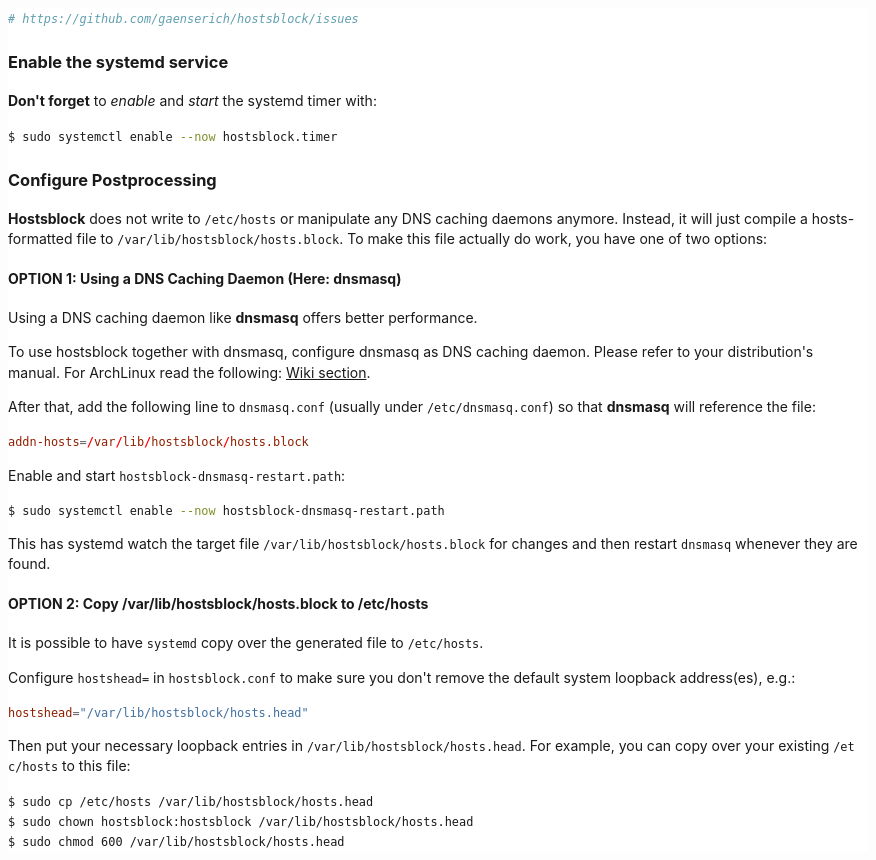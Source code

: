 ```conf
# https://github.com/gaenserich/hostsblock/issues 
```

### Enable the systemd service <a name="enabletimer"></a>

**Don't forget** to *enable* and *start* the systemd timer with:

```sh
$ sudo systemctl enable --now hostsblock.timer
```

### Configure Postprocessing <a name="enablepostprocess"></a>

**Hostsblock** does not write to `/etc/hosts` or manipulate any DNS caching daemons anymore. Instead, it will just compile a hosts-formatted file to `/var/lib/hostsblock/hosts.block`. To make this file actually do work, you have one of two options:

#### OPTION 1: Using a DNS Caching Daemon (Here: dnsmasq)

Using a DNS caching daemon like **dnsmasq** offers better performance.

To use hostsblock together with dnsmasq, configure dnsmasq as DNS caching daemon.
Please refer to your distribution's manual. For ArchLinux read the following:
[Wiki section](https://wiki.archlinux.org/index.php/dnsmasq#DNS_cache_setup).

After that, add the following line to `dnsmasq.conf` (usually under `/etc/dnsmasq.conf`) so that **dnsmasq** will reference the file:

```conf
addn-hosts=/var/lib/hostsblock/hosts.block
```

Enable and start `hostsblock-dnsmasq-restart.path`:

```sh
$ sudo systemctl enable --now hostsblock-dnsmasq-restart.path
```

This has systemd watch the target file `/var/lib/hostsblock/hosts.block` for changes and then restart `dnsmasq` whenever they are found.

#### OPTION 2: Copy /var/lib/hostsblock/hosts.block to /etc/hosts

It is possible to have `systemd` copy over the generated file to `/etc/hosts`.

Configure `hostshead=` in `hostsblock.conf` to make sure you don't remove the default system loopback address(es), e.g.:

```conf
hostshead="/var/lib/hostsblock/hosts.head"
```

Then put your necessary loopback entries in `/var/lib/hostsblock/hosts.head`. For example, you can copy over your existing `/etc/hosts` to this file:

```sh
$ sudo cp /etc/hosts /var/lib/hostsblock/hosts.head
$ sudo chown hostsblock:hostsblock /var/lib/hostsblock/hosts.head
$ sudo chmod 600 /var/lib/hostsblock/hosts.head
```
